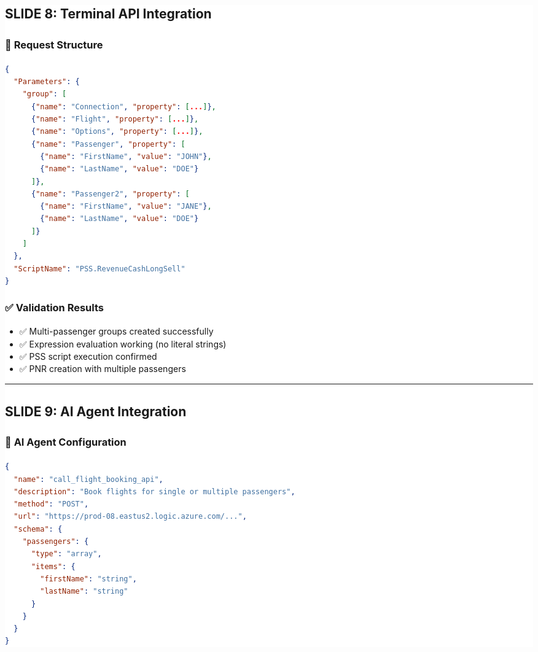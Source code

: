 
## SLIDE 8: Terminal API Integration

### 🎯 **Request Structure**
```json
{
  "Parameters": {
    "group": [
      {"name": "Connection", "property": [...]},
      {"name": "Flight", "property": [...]},
      {"name": "Options", "property": [...]},
      {"name": "Passenger", "property": [
        {"name": "FirstName", "value": "JOHN"},
        {"name": "LastName", "value": "DOE"}
      ]},
      {"name": "Passenger2", "property": [
        {"name": "FirstName", "value": "JANE"},
        {"name": "LastName", "value": "DOE"}
      ]}
    ]
  },
  "ScriptName": "PSS.RevenueCashLongSell"
}
```

### ✅ **Validation Results**
- ✅ Multi-passenger groups created successfully
- ✅ Expression evaluation working (no literal strings)
- ✅ PSS script execution confirmed
- ✅ PNR creation with multiple passengers

---

## SLIDE 9: AI Agent Integration

### 🤖 **AI Agent Configuration**
```json
{
  "name": "call_flight_booking_api",
  "description": "Book flights for single or multiple passengers",
  "method": "POST",
  "url": "https://prod-08.eastus2.logic.azure.com/...",
  "schema": {
    "passengers": {
      "type": "array",
      "items": {
        "firstName": "string",
        "lastName": "string"
      }
    }
  }
}
```
